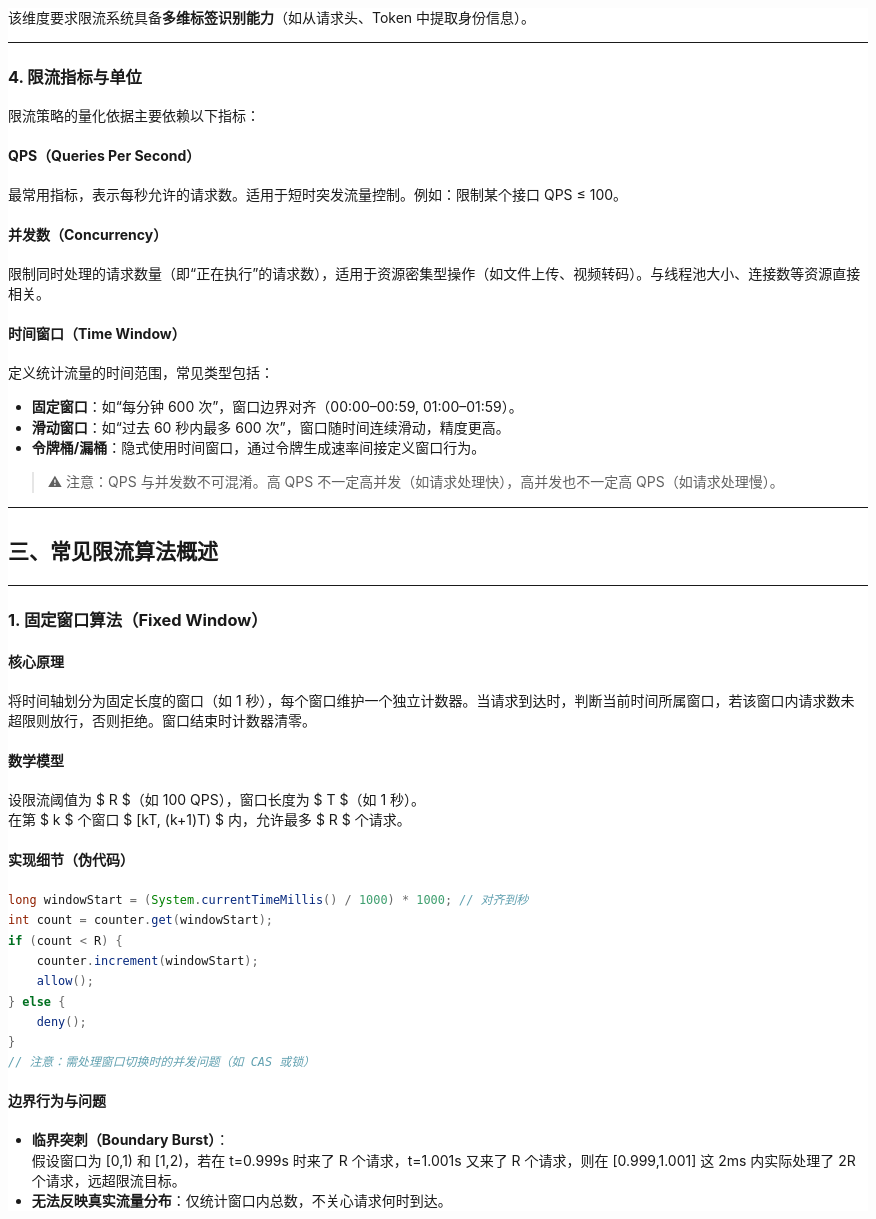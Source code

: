 该维度要求限流系统具备**多维标签识别能力**（如从请求头、Token 中提取身份信息）。

---

### 4. 限流指标与单位

限流策略的量化依据主要依赖以下指标：

#### **QPS（Queries Per Second）**
最常用指标，表示每秒允许的请求数。适用于短时突发流量控制。例如：限制某个接口 QPS ≤ 100。

#### **并发数（Concurrency）**
限制同时处理的请求数量（即“正在执行”的请求数），适用于资源密集型操作（如文件上传、视频转码）。与线程池大小、连接数等资源直接相关。

#### **时间窗口（Time Window）**
定义统计流量的时间范围，常见类型包括：
- **固定窗口**：如“每分钟 600 次”，窗口边界对齐（00:00–00:59, 01:00–01:59）。
- **滑动窗口**：如“过去 60 秒内最多 600 次”，窗口随时间连续滑动，精度更高。
- **令牌桶/漏桶**：隐式使用时间窗口，通过令牌生成速率间接定义窗口行为。

> ⚠️ 注意：QPS 与并发数不可混淆。高 QPS 不一定高并发（如请求处理快），高并发也不一定高 QPS（如请求处理慢）。

---

## **三、常见限流算法概述**

---

### 1. 固定窗口算法（Fixed Window）

#### **核心原理**
将时间轴划分为固定长度的窗口（如 1 秒），每个窗口维护一个独立计数器。当请求到达时，判断当前时间所属窗口，若该窗口内请求数未超限则放行，否则拒绝。窗口结束时计数器清零。

#### **数学模型**
设限流阈值为 $ R $（如 100 QPS），窗口长度为 $ T $（如 1 秒）。  
在第 $ k $ 个窗口 $ [kT, (k+1)T) $ 内，允许最多 $ R $ 个请求。

#### **实现细节（伪代码）**
```java
long windowStart = (System.currentTimeMillis() / 1000) * 1000; // 对齐到秒
int count = counter.get(windowStart);
if (count < R) {
    counter.increment(windowStart);
    allow();
} else {
    deny();
}
// 注意：需处理窗口切换时的并发问题（如 CAS 或锁）
```

#### **边界行为与问题**
- **临界突刺（Boundary Burst）**：  
  假设窗口为 [0,1) 和 [1,2)，若在 t=0.999s 时来了 R 个请求，t=1.001s 又来了 R 个请求，则在 [0.999,1.001] 这 2ms 内实际处理了 2R 个请求，远超限流目标。
- **无法反映真实流量分布**：仅统计窗口内总数，不关心请求何时到达。
